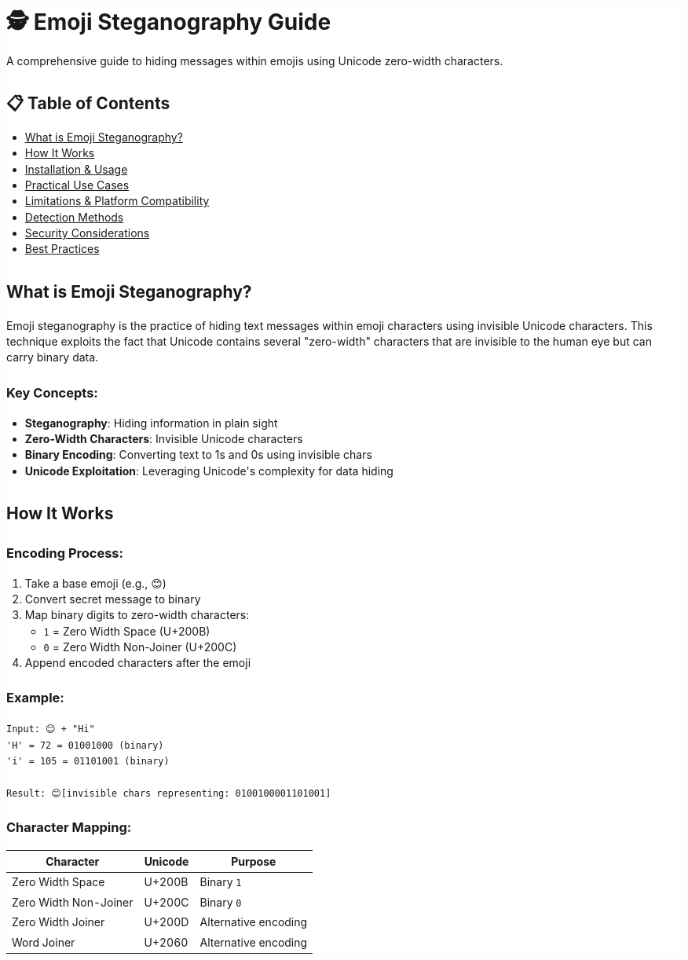 # 🕵️ Emoji Steganography Guide

A comprehensive guide to hiding messages within emojis using Unicode zero-width characters.

## 📋 Table of Contents
- [What is Emoji Steganography?](#what-is-emoji-steganography)
- [How It Works](#how-it-works)
- [Installation & Usage](#installation--usage)
- [Practical Use Cases](#practical-use-cases)
- [Limitations & Platform Compatibility](#limitations--platform-compatibility)
- [Detection Methods](#detection-methods)
- [Security Considerations](#security-considerations)
- [Best Practices](#best-practices)

## What is Emoji Steganography?

Emoji steganography is the practice of hiding text messages within emoji characters using invisible Unicode characters. This technique exploits the fact that Unicode contains several "zero-width" characters that are invisible to the human eye but can carry binary data.

### Key Concepts:
- **Steganography**: Hiding information in plain sight
- **Zero-Width Characters**: Invisible Unicode characters
- **Binary Encoding**: Converting text to 1s and 0s using invisible chars
- **Unicode Exploitation**: Leveraging Unicode's complexity for data hiding

## How It Works

### Encoding Process:
1. Take a base emoji (e.g., 😊)
2. Convert secret message to binary
3. Map binary digits to zero-width characters:
   - `1` = Zero Width Space (U+200B)
   - `0` = Zero Width Non-Joiner (U+200C)
4. Append encoded characters after the emoji

### Example:
```
Input: 😊 + "Hi"
'H' = 72 = 01001000 (binary)
'i' = 105 = 01101001 (binary)

Result: 😊[invisible chars representing: 0100100001101001]
```

### Character Mapping:
| Character | Unicode | Purpose |
|-----------|---------|---------|
| Zero Width Space | U+200B | Binary `1` |
| Zero Width Non-Joiner | U+200C | Binary `0` |
| Zero Width Joiner | U+200D | Alternative encoding |
| Word Joiner | U+2060 | Alternative encoding |
